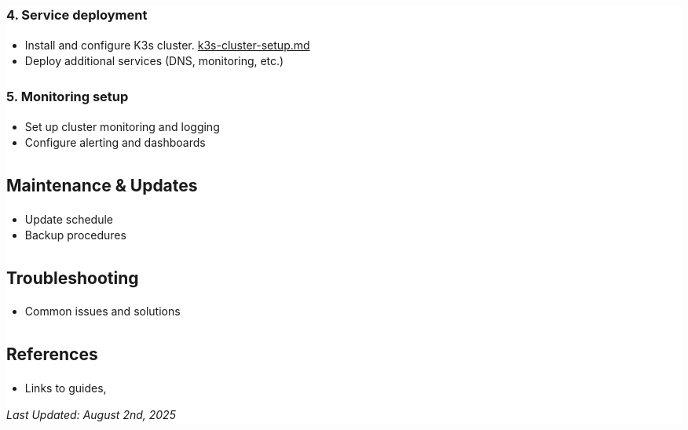 ### 4. Service deployment
- Install and configure K3s cluster. [k3s-cluster-setup.md](./2.k3s-cluster-setup.md)  
- Deploy additional services (DNS, monitoring, etc.)

### 5. Monitoring setup
- Set up cluster monitoring and logging
- Configure alerting and dashboards

## Maintenance & Updates
- Update schedule
- Backup procedures

## Troubleshooting
- Common issues and solutions

## References
- Links to guides,

*Last Updated: August 2nd, 2025*